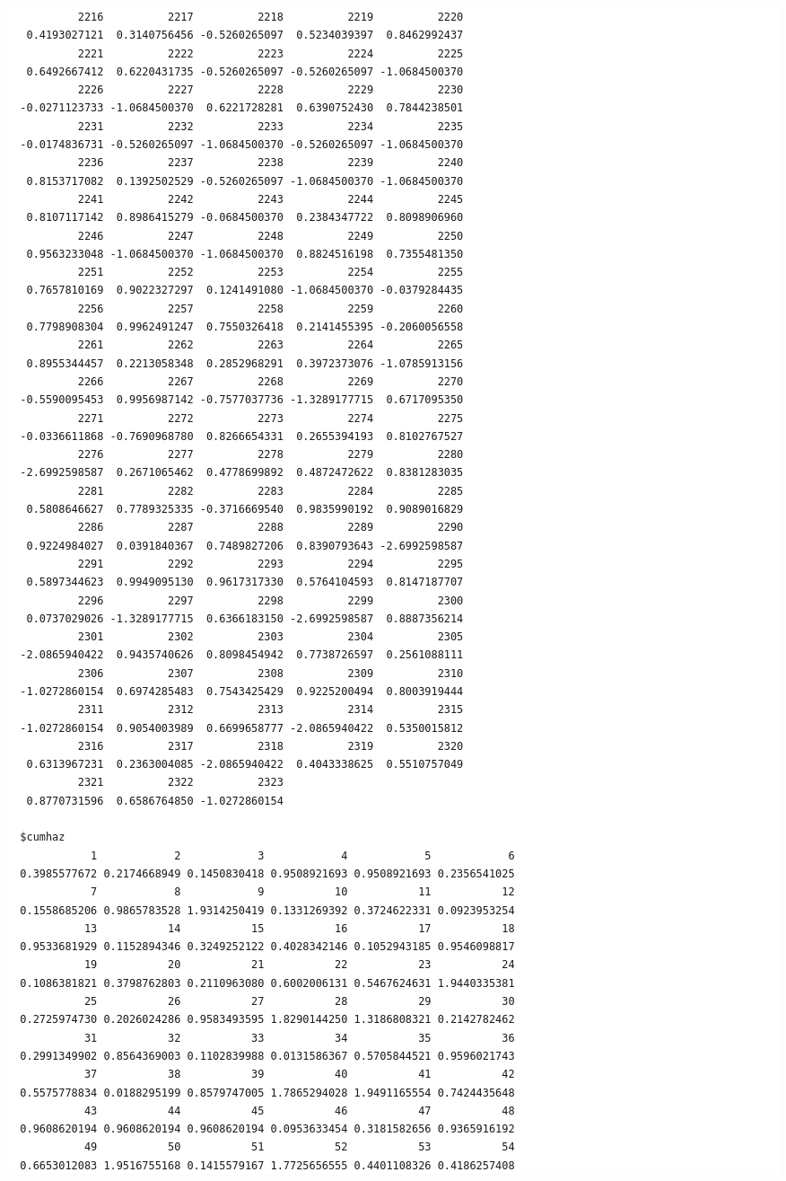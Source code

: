                2216          2217          2218          2219          2220 
       0.4193027121  0.3140756456 -0.5260265097  0.5234039397  0.8462992437 
               2221          2222          2223          2224          2225 
       0.6492667412  0.6220431735 -0.5260265097 -0.5260265097 -1.0684500370 
               2226          2227          2228          2229          2230 
      -0.0271123733 -1.0684500370  0.6221728281  0.6390752430  0.7844238501 
               2231          2232          2233          2234          2235 
      -0.0174836731 -0.5260265097 -1.0684500370 -0.5260265097 -1.0684500370 
               2236          2237          2238          2239          2240 
       0.8153717082  0.1392502529 -0.5260265097 -1.0684500370 -1.0684500370 
               2241          2242          2243          2244          2245 
       0.8107117142  0.8986415279 -0.0684500370  0.2384347722  0.8098906960 
               2246          2247          2248          2249          2250 
       0.9563233048 -1.0684500370 -1.0684500370  0.8824516198  0.7355481350 
               2251          2252          2253          2254          2255 
       0.7657810169  0.9022327297  0.1241491080 -1.0684500370 -0.0379284435 
               2256          2257          2258          2259          2260 
       0.7798908304  0.9962491247  0.7550326418  0.2141455395 -0.2060056558 
               2261          2262          2263          2264          2265 
       0.8955344457  0.2213058348  0.2852968291  0.3972373076 -1.0785913156 
               2266          2267          2268          2269          2270 
      -0.5590095453  0.9956987142 -0.7577037736 -1.3289177715  0.6717095350 
               2271          2272          2273          2274          2275 
      -0.0336611868 -0.7690968780  0.8266654331  0.2655394193  0.8102767527 
               2276          2277          2278          2279          2280 
      -2.6992598587  0.2671065462  0.4778699892  0.4872472622  0.8381283035 
               2281          2282          2283          2284          2285 
       0.5808646627  0.7789325335 -0.3716669540  0.9835990192  0.9089016829 
               2286          2287          2288          2289          2290 
       0.9224984027  0.0391840367  0.7489827206  0.8390793643 -2.6992598587 
               2291          2292          2293          2294          2295 
       0.5897344623  0.9949095130  0.9617317330  0.5764104593  0.8147187707 
               2296          2297          2298          2299          2300 
       0.0737029026 -1.3289177715  0.6366183150 -2.6992598587  0.8887356214 
               2301          2302          2303          2304          2305 
      -2.0865940422  0.9435740626  0.8098454942  0.7738726597  0.2561088111 
               2306          2307          2308          2309          2310 
      -1.0272860154  0.6974285483  0.7543425429  0.9225200494  0.8003919444 
               2311          2312          2313          2314          2315 
      -1.0272860154  0.9054003989  0.6699658777 -2.0865940422  0.5350015812 
               2316          2317          2318          2319          2320 
       0.6313967231  0.2363004085 -2.0865940422  0.4043338625  0.5510757049 
               2321          2322          2323 
       0.8770731596  0.6586764850 -1.0272860154 
      
      $cumhaz
                 1            2            3            4            5            6 
      0.3985577672 0.2174668949 0.1450830418 0.9508921693 0.9508921693 0.2356541025 
                 7            8            9           10           11           12 
      0.1558685206 0.9865783528 1.9314250419 0.1331269392 0.3724622331 0.0923953254 
                13           14           15           16           17           18 
      0.9533681929 0.1152894346 0.3249252122 0.4028342146 0.1052943185 0.9546098817 
                19           20           21           22           23           24 
      0.1086381821 0.3798762803 0.2110963080 0.6002006131 0.5467624631 1.9440335381 
                25           26           27           28           29           30 
      0.2725974730 0.2026024286 0.9583493595 1.8290144250 1.3186808321 0.2142782462 
                31           32           33           34           35           36 
      0.2991349902 0.8564369003 0.1102839988 0.0131586367 0.5705844521 0.9596021743 
                37           38           39           40           41           42 
      0.5575778834 0.0188295199 0.8579747005 1.7865294028 1.9491165554 0.7424435648 
                43           44           45           46           47           48 
      0.9608620194 0.9608620194 0.9608620194 0.0953633454 0.3181582656 0.9365916192 
                49           50           51           52           53           54 
      0.6653012083 1.9516755168 0.1415579167 1.7725656555 0.4401108326 0.4186257408 